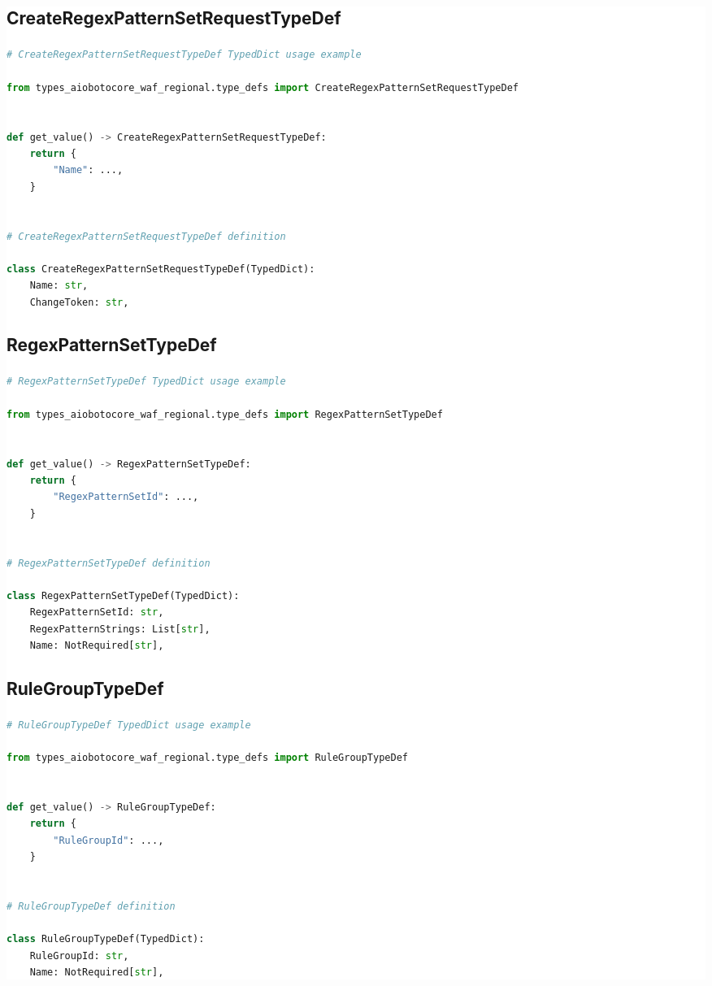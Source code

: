 
## CreateRegexPatternSetRequestTypeDef

```python
# CreateRegexPatternSetRequestTypeDef TypedDict usage example

from types_aiobotocore_waf_regional.type_defs import CreateRegexPatternSetRequestTypeDef


def get_value() -> CreateRegexPatternSetRequestTypeDef:
    return {
        "Name": ...,
    }


# CreateRegexPatternSetRequestTypeDef definition

class CreateRegexPatternSetRequestTypeDef(TypedDict):
    Name: str,
    ChangeToken: str,
```


## RegexPatternSetTypeDef

```python
# RegexPatternSetTypeDef TypedDict usage example

from types_aiobotocore_waf_regional.type_defs import RegexPatternSetTypeDef


def get_value() -> RegexPatternSetTypeDef:
    return {
        "RegexPatternSetId": ...,
    }


# RegexPatternSetTypeDef definition

class RegexPatternSetTypeDef(TypedDict):
    RegexPatternSetId: str,
    RegexPatternStrings: List[str],
    Name: NotRequired[str],
```


## RuleGroupTypeDef

```python
# RuleGroupTypeDef TypedDict usage example

from types_aiobotocore_waf_regional.type_defs import RuleGroupTypeDef


def get_value() -> RuleGroupTypeDef:
    return {
        "RuleGroupId": ...,
    }


# RuleGroupTypeDef definition

class RuleGroupTypeDef(TypedDict):
    RuleGroupId: str,
    Name: NotRequired[str],
```